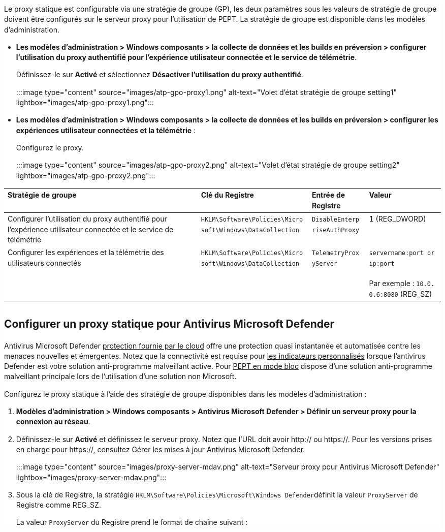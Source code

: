 Le proxy statique est configurable via une stratégie de groupe (GP), les deux paramètres sous les valeurs de stratégie de groupe doivent être configurés sur le serveur proxy pour l’utilisation de PEPT. La stratégie de groupe est disponible dans les modèles d’administration.

- **Les modèles d’administration > Windows composants > la collecte de données et les builds en préversion > configurer l’utilisation du proxy authentifié pour l’expérience utilisateur connectée et le service de télémétrie**.

  Définissez-le sur **Activé** et sélectionnez **Désactiver l’utilisation du proxy authentifié**.

  :::image type="content" source="images/atp-gpo-proxy1.png" alt-text="Volet d’état stratégie de groupe setting1" lightbox="images/atp-gpo-proxy1.png":::

- **Les modèles d’administration > Windows composants > la collecte de données et les builds en préversion > configurer les expériences utilisateur connectées et la télémétrie** :

  Configurez le proxy.

  :::image type="content" source="images/atp-gpo-proxy2.png" alt-text="Volet d’état stratégie de groupe setting2" lightbox="images/atp-gpo-proxy2.png":::


| Stratégie de groupe | Clé du Registre | Entrée de Registre | Valeur |
|:---|:---|:---|:---|
| Configurer l’utilisation du proxy authentifié pour l’expérience utilisateur connectée et le service de télémétrie | `HKLM\Software\Policies\Microsoft\Windows\DataCollection` | `DisableEnterpriseAuthProxy` | 1 (REG_DWORD) |
| Configurer les expériences et la télémétrie des utilisateurs connectés | `HKLM\Software\Policies\Microsoft\Windows\DataCollection` | `TelemetryProxyServer` | ```servername:port or ip:port``` <br> <br> Par exemple : ```10.0.0.6:8080``` (REG_SZ) |

## <a name="configure-a-static-proxy-for-microsoft-defender-antivirus"></a>Configurer un proxy statique pour Antivirus Microsoft Defender

Antivirus Microsoft Defender [protection fournie par le cloud](cloud-protection-microsoft-defender-antivirus.md) offre une protection quasi instantanée et automatisée contre les menaces nouvelles et émergentes. Notez que la connectivité est requise pour [les indicateurs personnalisés](manage-indicators.md) lorsque l’antivirus Defender est votre solution anti-programme malveillant active. Pour [PEPT en mode bloc](edr-in-block-mode.md) dispose d’une solution anti-programme malveillant principale lors de l’utilisation d’une solution non Microsoft.

Configurez le proxy statique à l’aide des stratégie de groupe disponibles dans les modèles d’administration :

1. **Modèles d’administration > Windows composants > Antivirus Microsoft Defender > Définir un serveur proxy pour la connexion au réseau**. 

2. Définissez-le sur **Activé** et définissez le serveur proxy. Notez que l’URL doit avoir http:// ou https://. Pour les versions prises en charge pour https://, consultez [Gérer les mises à jour Antivirus Microsoft Defender](manage-updates-baselines-microsoft-defender-antivirus.md).

   :::image type="content" source="images/proxy-server-mdav.png" alt-text="Serveur proxy pour Antivirus Microsoft Defender" lightbox="images/proxy-server-mdav.png":::

3. Sous la clé de Registre, la stratégie `HKLM\Software\Policies\Microsoft\Windows Defender`définit la valeur `ProxyServer` de Registre comme REG_SZ. 

   La valeur `ProxyServer` du Registre prend le format de chaîne suivant :
